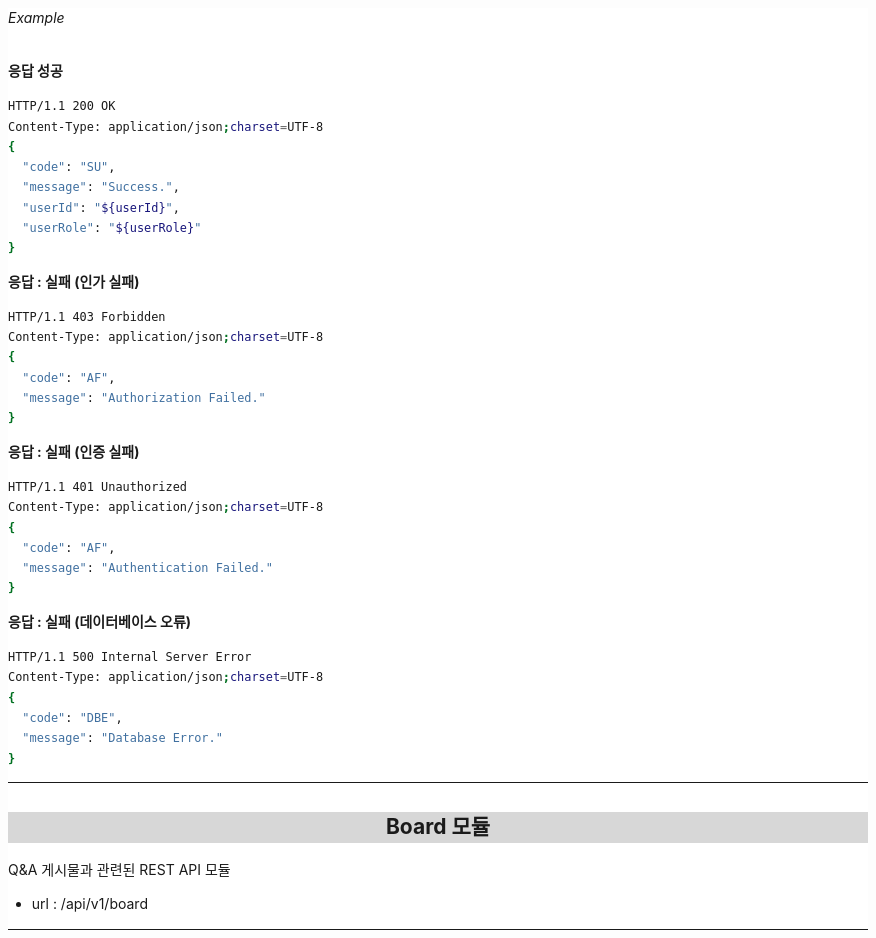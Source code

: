 ###### Example

**응답 성공**

```bash
HTTP/1.1 200 OK
Content-Type: application/json;charset=UTF-8
{
  "code": "SU",
  "message": "Success.",
  "userId": "${userId}",
  "userRole": "${userRole}"
}
```

**응답 : 실패 (인가 실패)**

```bash
HTTP/1.1 403 Forbidden
Content-Type: application/json;charset=UTF-8
{
  "code": "AF",
  "message": "Authorization Failed."
}
```

**응답 : 실패 (인증 실패)**

```bash
HTTP/1.1 401 Unauthorized
Content-Type: application/json;charset=UTF-8
{
  "code": "AF",
  "message": "Authentication Failed."
}
```

**응답 : 실패 (데이터베이스 오류)**

```bash
HTTP/1.1 500 Internal Server Error
Content-Type: application/json;charset=UTF-8
{
  "code": "DBE",
  "message": "Database Error."
}
```

---

<h2 style='background-color: rgba(55, 55, 55, 0.2); text-align: center'>Board 모듈</h2>

Q&A 게시물과 관련된 REST API 모듈

- url : /api/v1/board

---

